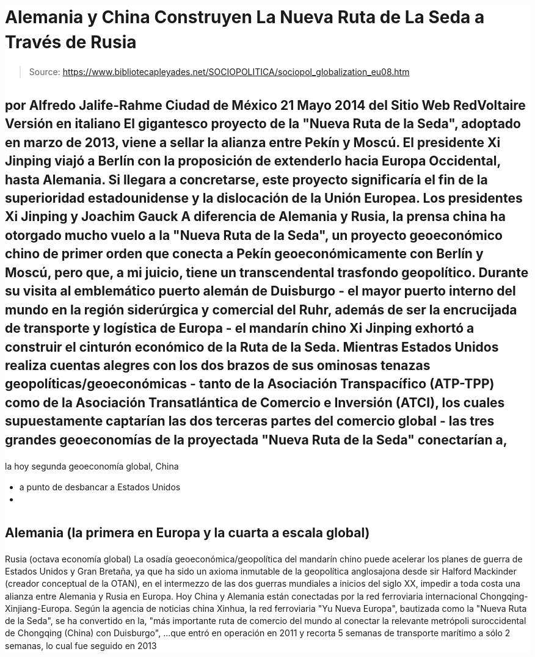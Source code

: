 # Alemania y China Construyen La Nueva Ruta de La Seda a Través de Rusia

> Source: https://www.bibliotecapleyades.net/SOCIOPOLITICA/sociopol_globalization_eu08.htm

por Alfredo Jalife-Rahme
Ciudad de México
21 Mayo 2014
del Sitio Web
RedVoltaire
Versión en
italiano
El gigantesco
proyecto de la "Nueva Ruta de la Seda", adoptado en
marzo de 2013, viene a sellar la alianza entre Pekín y
Moscú.
El presidente Xi Jinping
viajó a Berlín con la proposición de extenderlo hacia
Europa Occidental, hasta Alemania.
Si llegara a concretarse,
este proyecto significaría el fin de la superioridad
estadounidense y la dislocación de la Unión Europea.
Los presidentes
Xi Jinping y Joachim Gauck
A diferencia de Alemania y Rusia, la prensa china ha otorgado mucho vuelo a
la "Nueva Ruta de la Seda", un proyecto geoeconómico chino de primer orden
que conecta a Pekín geoeconómicamente con Berlín y Moscú, pero que, a mi
juicio, tiene un transcendental trasfondo geopolítico.
Durante su visita al emblemático puerto alemán de Duisburgo - el mayor
puerto interno del mundo en la región siderúrgica y comercial del Ruhr,
además de ser la encrucijada de transporte y logística de Europa - el
mandarín chino Xi Jinping exhortó a construir el cinturón económico
de la Ruta de la Seda.
Mientras Estados Unidos realiza cuentas alegres con los dos brazos de sus
ominosas tenazas geopolíticas/geoeconómicas - tanto de la Asociación
Transpacífico (ATP-TPP)
como de la Asociación Transatlántica de Comercio e Inversión (ATCI),
los cuales supuestamente captarían las dos terceras partes del comercio
global - las tres grandes geoeconomías de la proyectada "Nueva Ruta de la
Seda" conectarían a,
-
la hoy segunda geoeconomía global, China
- a punto de desbancar a Estados Unidos
-
Alemania (la primera en Europa y la
cuarta a escala global)
-
Rusia (octava economía global)
La osadía geoeconómica/geopolítica del mandarín
chino puede acelerar los planes de guerra de Estados Unidos y Gran Bretaña,
ya que ha sido un axioma inmutable de la geopolítica anglosajona desde sir
Halford Mackinder (creador conceptual de la OTAN), en el
intermezzo de las dos guerras mundiales a inicios del siglo XX,
impedir a toda costa una alianza entre Alemania y Rusia en Europa.
Hoy China y Alemania están conectadas por la red
ferroviaria internacional Chongqing-Xinjiang-Europa.
Según la agencia de noticias china Xinhua, la red ferroviaria "Yu Nueva
Europa", bautizada como la "Nueva Ruta de la Seda", se ha convertido en la,
"más importante ruta de comercio del mundo
al conectar la relevante metrópoli suroccidental de Chongqing (China)
con Duisburgo",
...que entró en operación en 2011 y recorta 5
semanas de transporte marítimo a sólo 2 semanas, lo cual fue seguido en 2013